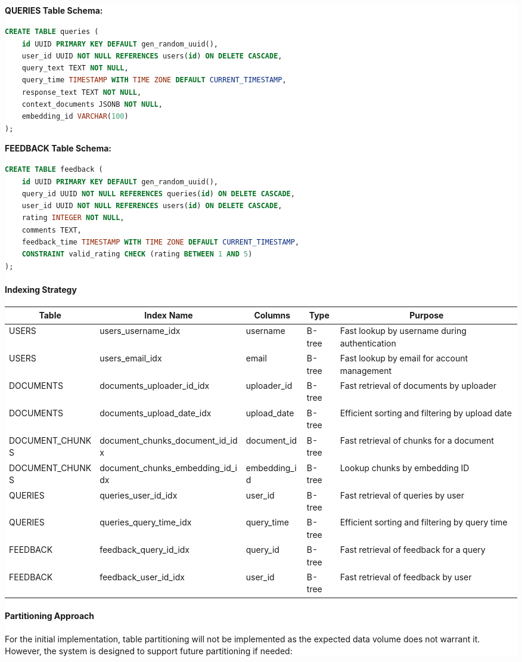 **QUERIES Table Schema:**

```sql
CREATE TABLE queries (
    id UUID PRIMARY KEY DEFAULT gen_random_uuid(),
    user_id UUID NOT NULL REFERENCES users(id) ON DELETE CASCADE,
    query_text TEXT NOT NULL,
    query_time TIMESTAMP WITH TIME ZONE DEFAULT CURRENT_TIMESTAMP,
    response_text TEXT NOT NULL,
    context_documents JSONB NOT NULL,
    embedding_id VARCHAR(100)
);
```

**FEEDBACK Table Schema:**

```sql
CREATE TABLE feedback (
    id UUID PRIMARY KEY DEFAULT gen_random_uuid(),
    query_id UUID NOT NULL REFERENCES queries(id) ON DELETE CASCADE,
    user_id UUID NOT NULL REFERENCES users(id) ON DELETE CASCADE,
    rating INTEGER NOT NULL,
    comments TEXT,
    feedback_time TIMESTAMP WITH TIME ZONE DEFAULT CURRENT_TIMESTAMP,
    CONSTRAINT valid_rating CHECK (rating BETWEEN 1 AND 5)
);
```

#### Indexing Strategy

| Table | Index Name | Columns | Type | Purpose |
| --- | --- | --- | --- | --- |
| USERS | users_username_idx | username | B-tree | Fast lookup by username during authentication |
| USERS | users_email_idx | email | B-tree | Fast lookup by email for account management |
| DOCUMENTS | documents_uploader_id_idx | uploader_id | B-tree | Fast retrieval of documents by uploader |
| DOCUMENTS | documents_upload_date_idx | upload_date | B-tree | Efficient sorting and filtering by upload date |
| DOCUMENT_CHUNKS | document_chunks_document_id_idx | document_id | B-tree | Fast retrieval of chunks for a document |
| DOCUMENT_CHUNKS | document_chunks_embedding_id_idx | embedding_id | B-tree | Lookup chunks by embedding ID |
| QUERIES | queries_user_id_idx | user_id | B-tree | Fast retrieval of queries by user |
| QUERIES | queries_query_time_idx | query_time | B-tree | Efficient sorting and filtering by query time |
| FEEDBACK | feedback_query_id_idx | query_id | B-tree | Fast retrieval of feedback for a query |
| FEEDBACK | feedback_user_id_idx | user_id | B-tree | Fast retrieval of feedback by user |

#### Partitioning Approach

For the initial implementation, table partitioning will not be implemented as the expected data volume does not warrant it. However, the system is designed to support future partitioning if needed:
